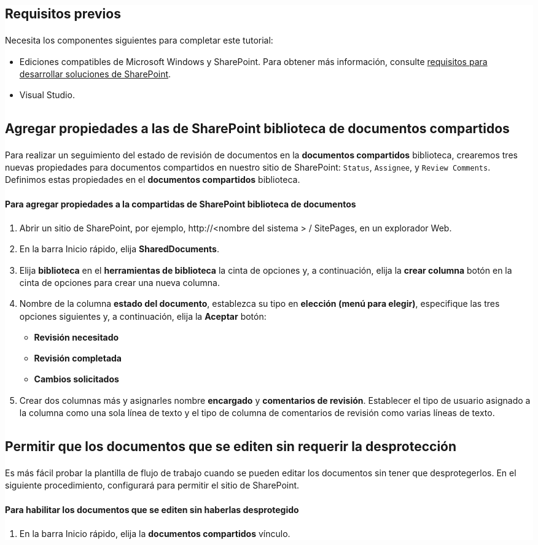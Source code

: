 ## <a name="prerequisites"></a>Requisitos previos  
 Necesita los componentes siguientes para completar este tutorial:  
  
-   Ediciones compatibles de Microsoft Windows y SharePoint. Para obtener más información, consulte [requisitos para desarrollar soluciones de SharePoint](../sharepoint/requirements-for-developing-sharepoint-solutions.md).  
  
-   Visual Studio.  
  
## <a name="adding-properties-to-the-sharepoint-shared-documents-library"></a>Agregar propiedades a las de SharePoint biblioteca de documentos compartidos  
 Para realizar un seguimiento del estado de revisión de documentos en la **documentos compartidos** biblioteca, crearemos tres nuevas propiedades para documentos compartidos en nuestro sitio de SharePoint: `Status`, `Assignee`, y `Review Comments`. Definimos estas propiedades en el **documentos compartidos** biblioteca.  
  
#### <a name="to-add-properties-to-the-sharepoint-shared-documents-library"></a>Para agregar propiedades a la compartidas de SharePoint biblioteca de documentos  
  
1.  Abrir un sitio de SharePoint, por ejemplo, http://\<nombre del sistema > / SitePages, en un explorador Web.  
  
2.  En la barra Inicio rápido, elija **SharedDocuments**.  
  
3.  Elija **biblioteca** en el **herramientas de biblioteca** la cinta de opciones y, a continuación, elija la **crear columna** botón en la cinta de opciones para crear una nueva columna.  
  
4.  Nombre de la columna **estado del documento**, establezca su tipo en **elección (menú para elegir)**, especifique las tres opciones siguientes y, a continuación, elija la **Aceptar** botón:  
  
    -   **Revisión necesitado**  
  
    -   **Revisión completada**  
  
    -   **Cambios solicitados**  
  
5.  Crear dos columnas más y asignarles nombre **encargado** y **comentarios de revisión**. Establecer el tipo de usuario asignado a la columna como una sola línea de texto y el tipo de columna de comentarios de revisión como varias líneas de texto.  
  
## <a name="enabling-documents-to-be-edited-without-requiring-a-check-out"></a>Permitir que los documentos que se editen sin requerir la desprotección  
 Es más fácil probar la plantilla de flujo de trabajo cuando se pueden editar los documentos sin tener que desprotegerlos. En el siguiente procedimiento, configurará para permitir el sitio de SharePoint.  
  
#### <a name="to-enable-documents-to-be-edited-without-checking-them-out"></a>Para habilitar los documentos que se editen sin haberlas desprotegido  
  
1.  En la barra Inicio rápido, elija la **documentos compartidos** vínculo.  
  